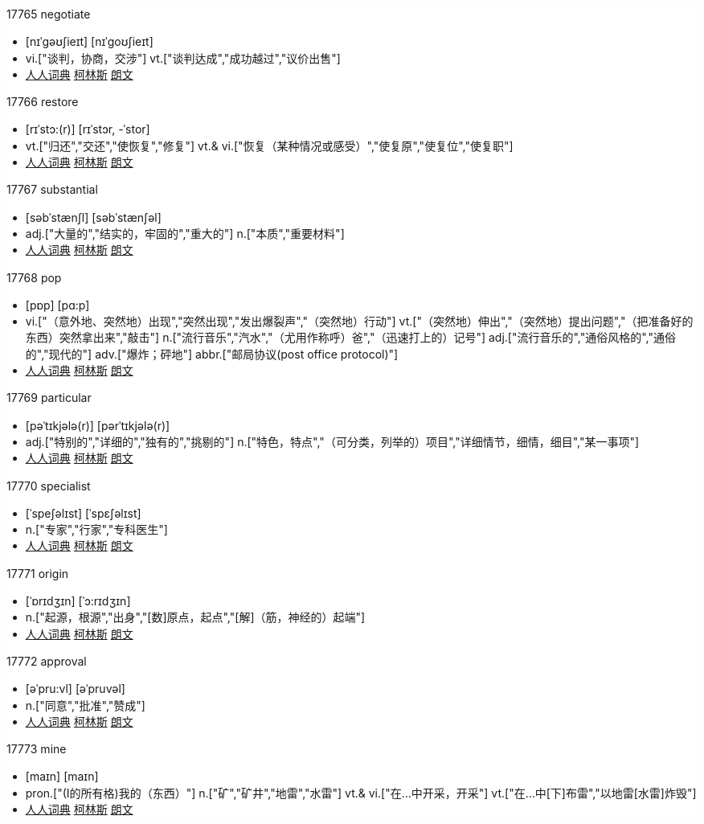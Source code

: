 17765 negotiate 
- [nɪˈgəʊʃieɪt]  [nɪˈgoʊʃieɪt] 
- vi.["谈判，协商，交涉"]  vt.["谈判达成","成功越过","议价出售"]   
- [人人词典](https://www.91dict.com/words?w=negotiate) [柯林斯](https://www.collinsdictionary.com/zh/dictionary/english/negotiate) [朗文](https://www.ldoceonline.com/dictionary/negotiate) 

17766 restore 
- [rɪˈstɔ:(r)]  [rɪˈstɔr, -ˈstor] 
- vt.["归还","交还","使恢复","修复"]  vt.& vi.["恢复（某种情况或感受）","使复原","使复位","使复职"]   
- [人人词典](https://www.91dict.com/words?w=restore) [柯林斯](https://www.collinsdictionary.com/zh/dictionary/english/restore) [朗文](https://www.ldoceonline.com/dictionary/restore) 

17767 substantial 
- [səbˈstænʃl]  [səbˈstænʃəl] 
- adj.["大量的","结实的，牢固的","重大的"]  n.["本质","重要材料"]   
- [人人词典](https://www.91dict.com/words?w=substantial) [柯林斯](https://www.collinsdictionary.com/zh/dictionary/english/substantial) [朗文](https://www.ldoceonline.com/dictionary/substantial) 

17768 pop 
- [pɒp]  [pɑ:p] 
- vi.["（意外地、突然地）出现","突然出现","发出爆裂声","（突然地）行动"]  vt.["（突然地）伸出","（突然地）提出问题","（把准备好的东西）突然拿出来","敲击"]  n.["流行音乐","汽水","（尤用作称呼）爸","（迅速打上的）记号"]  adj.["流行音乐的","通俗风格的","通俗的","现代的"]  adv.["爆炸；砰地"]  abbr.["邮局协议(post office protocol)"]   
- [人人词典](https://www.91dict.com/words?w=pop) [柯林斯](https://www.collinsdictionary.com/zh/dictionary/english/pop) [朗文](https://www.ldoceonline.com/dictionary/pop) 

17769 particular 
- [pəˈtɪkjələ(r)]  [pərˈtɪkjələ(r)] 
- adj.["特别的","详细的","独有的","挑剔的"]  n.["特色，特点","（可分类，列举的）项目","详细情节，细情，细目","某一事项"]   
- [人人词典](https://www.91dict.com/words?w=particular) [柯林斯](https://www.collinsdictionary.com/zh/dictionary/english/particular) [朗文](https://www.ldoceonline.com/dictionary/particular) 

17770 specialist 
- [ˈspeʃəlɪst]  [ˈspɛʃəlɪst] 
- n.["专家","行家","专科医生"]   
- [人人词典](https://www.91dict.com/words?w=specialist) [柯林斯](https://www.collinsdictionary.com/zh/dictionary/english/specialist) [朗文](https://www.ldoceonline.com/dictionary/specialist) 

17771 origin 
- [ˈɒrɪdʒɪn]  [ˈɔ:rɪdʒɪn] 
- n.["起源，根源","出身","[数]原点，起点","[解]（筋，神经的）起端"]   
- [人人词典](https://www.91dict.com/words?w=origin) [柯林斯](https://www.collinsdictionary.com/zh/dictionary/english/origin) [朗文](https://www.ldoceonline.com/dictionary/origin) 

17772 approval 
- [əˈpru:vl]  [əˈpruvəl] 
- n.["同意","批准","赞成"]   
- [人人词典](https://www.91dict.com/words?w=approval) [柯林斯](https://www.collinsdictionary.com/zh/dictionary/english/approval) [朗文](https://www.ldoceonline.com/dictionary/approval) 

17773 mine 
- [maɪn]  [maɪn] 
- pron.["(I的所有格)我的（东西）"]  n.["矿","矿井","地雷","水雷"]  vt.& vi.["在…中开采，开采"]  vt.["在…中[下]布雷","以地雷[水雷]炸毁"]   
- [人人词典](https://www.91dict.com/words?w=mine) [柯林斯](https://www.collinsdictionary.com/zh/dictionary/english/mine) [朗文](https://www.ldoceonline.com/dictionary/mine) 
